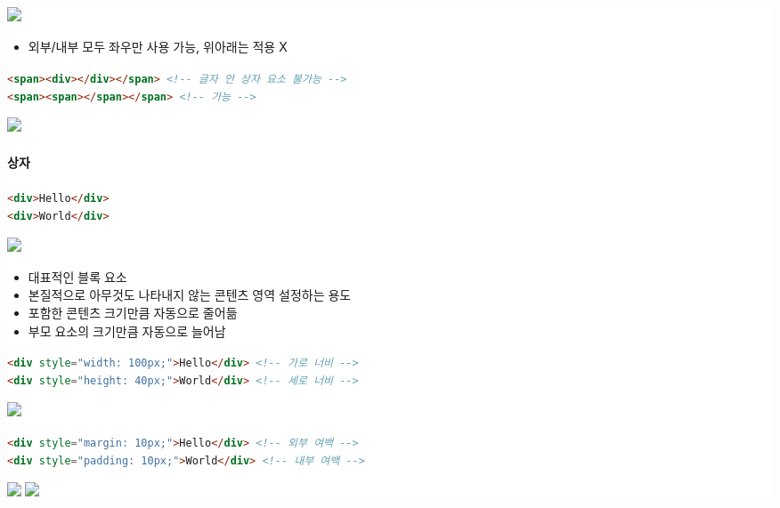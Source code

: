 <img src="https://s3.us-west-2.amazonaws.com/secure.notion-static.com/00bcadcc-e5ea-4939-a554-0c0e090c400c/Untitled.png?X-Amz-Algorithm=AWS4-HMAC-SHA256&X-Amz-Credential=AKIAT73L2G45O3KS52Y5%2F20210801%2Fus-west-2%2Fs3%2Faws4_request&X-Amz-Date=20210801T160058Z&X-Amz-Expires=86400&X-Amz-Signature=020a87422b75fdb6964dc0a523fabdb60fc3ed2de8c119f620e2ef93931ad4c7&X-Amz-SignedHeaders=host&response-content-disposition=filename%20%3D%22Untitled.png%22" width="400px" />

- 외부/내부 모두 좌우만 사용 가능, 위아래는 적용 X

```html
<span><div></div></span> <!-- 글자 안 상자 요소 불가능 -->
<span><span></span></span> <!-- 가능 -->
```

<img src="https://s3.us-west-2.amazonaws.com/secure.notion-static.com/6121fac5-d223-4160-8e5a-92657647815b/Untitled.png?X-Amz-Algorithm=AWS4-HMAC-SHA256&X-Amz-Credential=AKIAT73L2G45O3KS52Y5%2F20210801%2Fus-west-2%2Fs3%2Faws4_request&X-Amz-Date=20210801T160115Z&X-Amz-Expires=86400&X-Amz-Signature=901e90a0e2df5b33ce25cce3bcb6bcd883929bd4460fbfdc0f2aed6343b26207&X-Amz-SignedHeaders=host&response-content-disposition=filename%20%3D%22Untitled.png%22" width="400px" />


#### 상자

```html
<div>Hello</div>
<div>World</div>
```

<img src="https://s3.us-west-2.amazonaws.com/secure.notion-static.com/146088d4-0374-4e12-8196-fa1749dfe5a3/Untitled.png?X-Amz-Algorithm=AWS4-HMAC-SHA256&X-Amz-Credential=AKIAT73L2G45O3KS52Y5%2F20210801%2Fus-west-2%2Fs3%2Faws4_request&X-Amz-Date=20210801T160132Z&X-Amz-Expires=86400&X-Amz-Signature=6a843b906aeccd25b593acffca5cd8d19088fb402e707d046167f3982541c5e0&X-Amz-SignedHeaders=host&response-content-disposition=filename%20%3D%22Untitled.png%22" width="400px" />

- 대표적인 블록 요소
- 본질적으로 아무것도 나타내지 않는 콘텐츠 영역 설정하는 용도
- 포함한 콘텐츠 크기만큼 자동으로 줄어듦
- 부모 요소의 크기만큼 자동으로 늘어남

```html
<div style="width: 100px;">Hello</div> <!-- 가로 너비 -->
<div style="height: 40px;">World</div> <!-- 세로 너비 -->
```

<img src="https://s3.us-west-2.amazonaws.com/secure.notion-static.com/fc336f26-41e9-4a10-a450-15bcacab447f/Untitled.png?X-Amz-Algorithm=AWS4-HMAC-SHA256&X-Amz-Credential=AKIAT73L2G45O3KS52Y5%2F20210801%2Fus-west-2%2Fs3%2Faws4_request&X-Amz-Date=20210801T160145Z&X-Amz-Expires=86400&X-Amz-Signature=03e2b9c82695cf55176d3fa03555684bf1c99ed07f1759a9ba06f2bd4e78e6bb&X-Amz-SignedHeaders=host&response-content-disposition=filename%20%3D%22Untitled.png%22" width="400px" />

```html
<div style="margin: 10px;">Hello</div> <!-- 외부 여백 -->
<div style="padding: 10px;">World</div> <!-- 내부 여백 -->
```

<img src="https://s3.us-west-2.amazonaws.com/secure.notion-static.com/4d4efea2-dcf2-4b61-88e2-f444e9aa5c2f/Untitled.png?X-Amz-Algorithm=AWS4-HMAC-SHA256&X-Amz-Credential=AKIAT73L2G45O3KS52Y5%2F20210801%2Fus-west-2%2Fs3%2Faws4_request&X-Amz-Date=20210801T160157Z&X-Amz-Expires=86400&X-Amz-Signature=98373e988828599a71a1152e32e10cc168dbcc47665a7195b9d734204eef855d&X-Amz-SignedHeaders=host&response-content-disposition=filename%20%3D%22Untitled.png%22" width="400px" />

<img src="https://s3.us-west-2.amazonaws.com/secure.notion-static.com/7a8f6fb4-29cc-465f-8f07-4132eab59ea3/Untitled.png?X-Amz-Algorithm=AWS4-HMAC-SHA256&X-Amz-Credential=AKIAT73L2G45O3KS52Y5%2F20210801%2Fus-west-2%2Fs3%2Faws4_request&X-Amz-Date=20210801T160206Z&X-Amz-Expires=86400&X-Amz-Signature=27b59811286c4ab243eae3370120794d279282214609a6d444b0489ffedb974f&X-Amz-SignedHeaders=host&response-content-disposition=filename%20%3D%22Untitled.png%22" width="400px" />